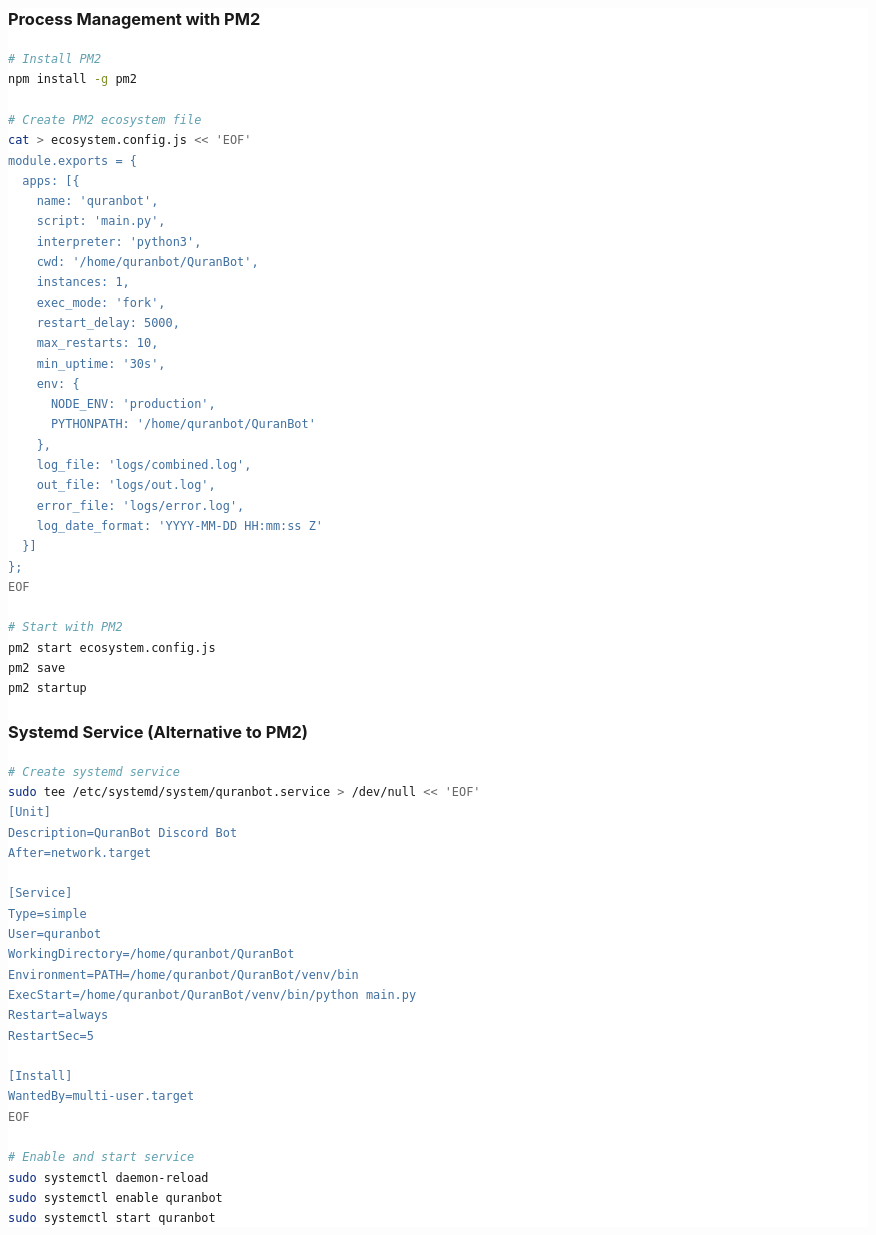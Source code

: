 ### **Process Management with PM2**

```bash
# Install PM2
npm install -g pm2

# Create PM2 ecosystem file
cat > ecosystem.config.js << 'EOF'
module.exports = {
  apps: [{
    name: 'quranbot',
    script: 'main.py',
    interpreter: 'python3',
    cwd: '/home/quranbot/QuranBot',
    instances: 1,
    exec_mode: 'fork',
    restart_delay: 5000,
    max_restarts: 10,
    min_uptime: '30s',
    env: {
      NODE_ENV: 'production',
      PYTHONPATH: '/home/quranbot/QuranBot'
    },
    log_file: 'logs/combined.log',
    out_file: 'logs/out.log',
    error_file: 'logs/error.log',
    log_date_format: 'YYYY-MM-DD HH:mm:ss Z'
  }]
};
EOF

# Start with PM2
pm2 start ecosystem.config.js
pm2 save
pm2 startup
```

### **Systemd Service** (Alternative to PM2)

```bash
# Create systemd service
sudo tee /etc/systemd/system/quranbot.service > /dev/null << 'EOF'
[Unit]
Description=QuranBot Discord Bot
After=network.target

[Service]
Type=simple
User=quranbot
WorkingDirectory=/home/quranbot/QuranBot
Environment=PATH=/home/quranbot/QuranBot/venv/bin
ExecStart=/home/quranbot/QuranBot/venv/bin/python main.py
Restart=always
RestartSec=5

[Install]
WantedBy=multi-user.target
EOF

# Enable and start service
sudo systemctl daemon-reload
sudo systemctl enable quranbot
sudo systemctl start quranbot

```